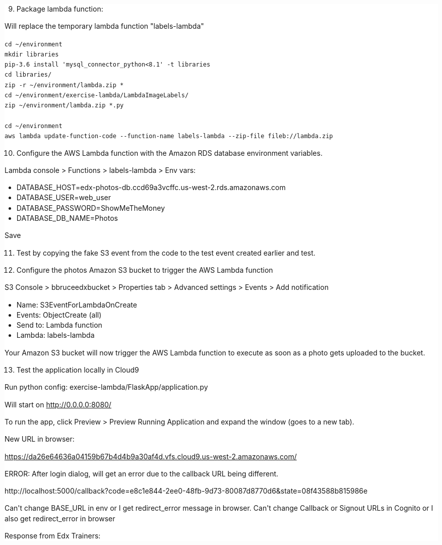 9) Package lambda function:

Will replace the temporary lambda function "labels-lambda"

    cd ~/environment
    mkdir libraries
    pip-3.6 install 'mysql_connector_python<8.1' -t libraries
    cd libraries/
    zip -r ~/environment/lambda.zip *
    cd ~/environment/exercise-lambda/LambdaImageLabels/
    zip ~/environment/lambda.zip *.py

    cd ~/environment 
    aws lambda update-function-code --function-name labels-lambda --zip-file fileb://lambda.zip

10) Configure the AWS Lambda function with the Amazon RDS database environment variables.

Lambda console > Functions > labels-lambda > Env vars:

* DATABASE_HOST=edx-photos-db.ccd69a3vcffc.us-west-2.rds.amazonaws.com  
* DATABASE_USER=web_user  
* DATABASE_PASSWORD=ShowMeTheMoney
* DATABASE_DB_NAME=Photos  

Save

11) Test by copying the fake S3 event from the code to the test event created earlier and test.

12) Configure the photos Amazon S3 bucket to trigger the AWS Lambda function

S3 Console > bbruceedxbucket > Properties tab > Advanced settings > Events > Add notification

* Name: S3EventForLambdaOnCreate  
* Events: ObjectCreate (all)  
* Send to: Lambda function  
* Lambda: labels-lambda  

Your Amazon S3 bucket will now trigger the AWS Lambda function to execute as soon as a photo gets uploaded to the bucket.

13) Test the application locally in Cloud9

Run python config: exercise-lambda/FlaskApp/application.py

Will start on http://0.0.0.0:8080/

To run the app, click Preview > Preview Running Application and expand the window (goes to a new tab).

New URL in browser:

https://da26e64636a04159b67b4d4b9a30af4d.vfs.cloud9.us-west-2.amazonaws.com/

ERROR: After login dialog, will get an error due to the callback URL being different.

http://localhost:5000/callback?code=e8c1e844-2ee0-48fb-9d73-80087d8770d6&state=08f43588b815986e

Can't change BASE_URL in env or I get redirect_error message in browser.
Can't change Callback or Signout URLs in Cognito or I also get redirect_error in browser

Response from Edx Trainers:
